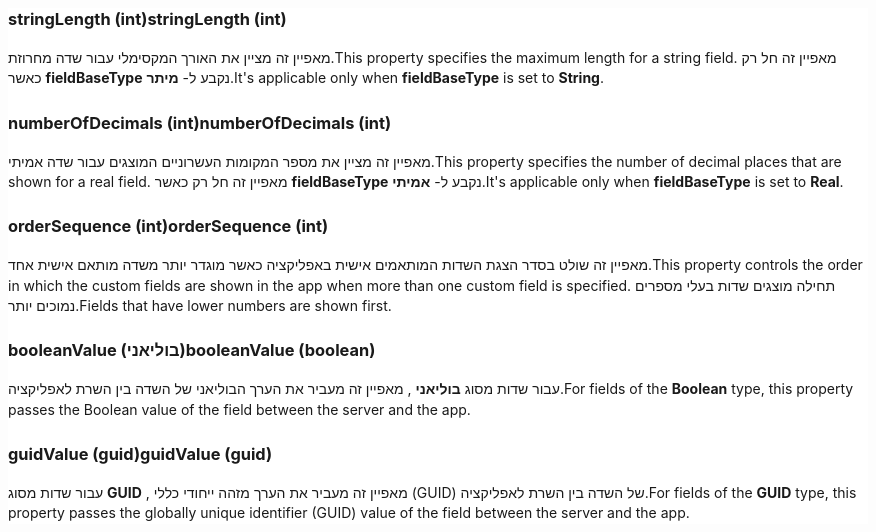 ### <a name="stringlength-int"></a><span data-ttu-id="ed4a7-179">stringLength (int)</span><span class="sxs-lookup"><span data-stu-id="ed4a7-179">stringLength (int)</span></span>

<span data-ttu-id="ed4a7-180">מאפיין זה מציין את האורך המקסימלי עבור שדה מחרוזת.</span><span class="sxs-lookup"><span data-stu-id="ed4a7-180">This property specifies the maximum length for a string field.</span></span> <span data-ttu-id="ed4a7-181">מאפיין זה חל רק כאשר **fieldBaseType** נקבע ל- **מיתר**.</span><span class="sxs-lookup"><span data-stu-id="ed4a7-181">It's applicable only when **fieldBaseType** is set to **String**.</span></span>

### <a name="numberofdecimals-int"></a><span data-ttu-id="ed4a7-182">numberOfDecimals (int)</span><span class="sxs-lookup"><span data-stu-id="ed4a7-182">numberOfDecimals (int)</span></span>

<span data-ttu-id="ed4a7-183">מאפיין זה מציין את מספר המקומות העשרוניים המוצגים עבור שדה אמיתי.</span><span class="sxs-lookup"><span data-stu-id="ed4a7-183">This property specifies the number of decimal places that are shown for a real field.</span></span> <span data-ttu-id="ed4a7-184">מאפיין זה חל רק כאשר **fieldBaseType** נקבע ל- **אמיתי**.</span><span class="sxs-lookup"><span data-stu-id="ed4a7-184">It's applicable only when **fieldBaseType** is set to **Real**.</span></span>

### <a name="ordersequence-int"></a><span data-ttu-id="ed4a7-185">orderSequence (int)</span><span class="sxs-lookup"><span data-stu-id="ed4a7-185">orderSequence (int)</span></span>

<span data-ttu-id="ed4a7-186">מאפיין זה שולט בסדר הצגת השדות המותאמים אישית באפליקציה כאשר מוגדר יותר משדה מותאם אישית אחד.</span><span class="sxs-lookup"><span data-stu-id="ed4a7-186">This property controls the order in which the custom fields are shown in the app when more than one custom field is specified.</span></span> <span data-ttu-id="ed4a7-187">תחילה מוצגים שדות בעלי מספרים נמוכים יותר.</span><span class="sxs-lookup"><span data-stu-id="ed4a7-187">Fields that have lower numbers are shown first.</span></span>

### <a name="booleanvalue-boolean"></a><span data-ttu-id="ed4a7-188">booleanValue (בוליאני)</span><span class="sxs-lookup"><span data-stu-id="ed4a7-188">booleanValue (boolean)</span></span>

<span data-ttu-id="ed4a7-189">עבור שדות מסוג **בוליאני** , מאפיין זה מעביר את הערך הבוליאני של השדה בין השרת לאפליקציה.</span><span class="sxs-lookup"><span data-stu-id="ed4a7-189">For fields of the **Boolean** type, this property passes the Boolean value of the field between the server and the app.</span></span>

### <a name="guidvalue-guid"></a><span data-ttu-id="ed4a7-190">guidValue (guid)</span><span class="sxs-lookup"><span data-stu-id="ed4a7-190">guidValue (guid)</span></span>

<span data-ttu-id="ed4a7-191">עבור שדות מסוג **GUID‎** , מאפיין זה מעביר את הערך מזהה ייחודי כללי (GUID‎) של השדה בין השרת לאפליקציה.</span><span class="sxs-lookup"><span data-stu-id="ed4a7-191">For fields of the **GUID** type, this property passes the globally unique identifier (GUID) value of the field between the server and the app.</span></span>
